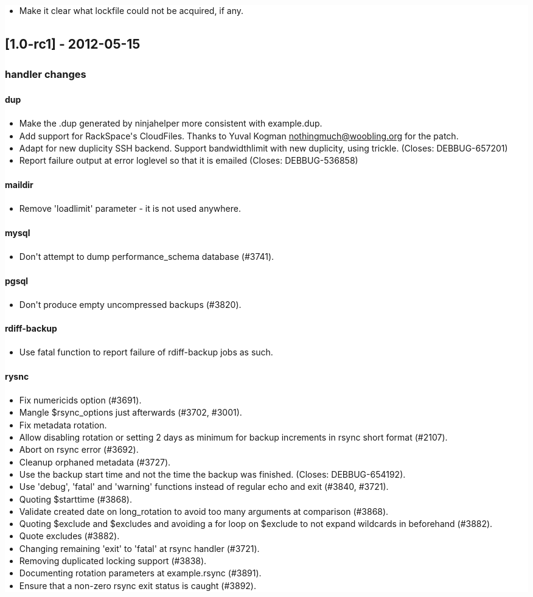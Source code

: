 - Make it clear what lockfile could not be acquired, if any.

## [1.0-rc1] - 2012-05-15

### handler changes

#### dup

- Make the .dup generated by ninjahelper more consistent with example.dup.
- Add support for RackSpace's CloudFiles.  Thanks to Yuval Kogman
  <nothingmuch@woobling.org> for the patch.
- Adapt for new duplicity SSH backend.  Support bandwidthlimit with new
  duplicity, using trickle.  (Closes: DEBBUG-657201)
- Report failure output at error loglevel so that it is emailed (Closes:
  DEBBUG-536858)

#### maildir

- Remove 'loadlimit' parameter - it is not used anywhere.

#### mysql

- Don't attempt to dump performance_schema database (#3741).

#### pgsql

- Don't produce empty uncompressed backups (#3820).

#### rdiff-backup

- Use fatal function to report failure of rdiff-backup jobs as such.

#### rysnc

- Fix numericids option (#3691).
- Mangle $rsync_options just afterwards (#3702, #3001).
- Fix metadata rotation.
- Allow disabling rotation or setting 2 days as minimum for backup increments
  in rsync short format (#2107).
- Abort on rsync error (#3692).
- Cleanup orphaned metadata (#3727).
- Use the backup start time and not the time the backup was finished.  (Closes:
  DEBBUG-654192).
- Use 'debug', 'fatal' and 'warning' functions instead of regular echo and exit
  (#3840, #3721).
- Quoting $starttime (#3868).
- Validate created date on long_rotation to avoid too many arguments at
  comparison (#3868).
- Quoting $exclude and $excludes and avoiding a for loop on $exclude to not
  expand wildcards in beforehand (#3882).
- Quote excludes (#3882).
- Changing remaining 'exit' to 'fatal' at rsync handler (#3721).
- Removing duplicated locking support (#3838).
- Documenting rotation parameters at example.rsync (#3891).
- Ensure that a non-zero rsync exit status is caught (#3892).
